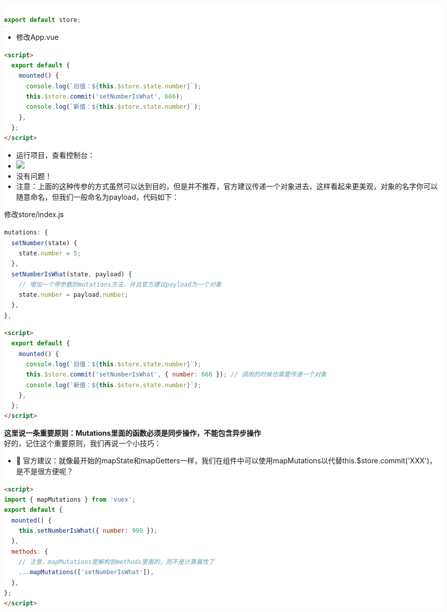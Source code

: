 ```javascript

export default store;
```

- 修改App.vue
```html
<script>
  export default {
    mounted() {
      console.log(`旧值：${this.$store.state.number}`);
      this.$store.commit('setNumberIsWhat', 666);
      console.log(`新值：${this.$store.state.number}`);
    },
  };
</script>
```

- 运行项目，查看控制台：
- ![](https://cdn.nlark.com/yuque/0/2023/webp/28163149/1673241827267-42101456-c008-48dc-b15b-374c2ee8ad30.webp#averageHue=%23f1e6e6&clientId=ua62f6983-012b-4&from=paste&id=u5443dcd5&originHeight=150&originWidth=300&originalType=url&ratio=1&rotation=0&showTitle=false&status=done&style=none&taskId=u3b6e5ab6-4276-47bb-b5c8-d71121f8c90&title=)
- 没有问题！
- 注意：上面的这种传参的方式虽然可以达到目的，但是并不推荐，官方建议传递一个对象进去，这样看起来更美观，对象的名字你可以随意命名，但我们一般命名为payload，代码如下：

修改store/index.js
```javascript
mutations: {
  setNumber(state) {
    state.number = 5;
  },
  setNumberIsWhat(state, payload) {
    // 增加一个带参数的mutations方法，并且官方建议payload为一个对象
    state.number = payload.number;
  },
},
```
```html
<script>
  export default {
    mounted() {
      console.log(`旧值：${this.$store.state.number}`);
      this.$store.commit('setNumberIsWhat', { number: 666 }); // 调用的时候也需要传递一个对象
      console.log(`新值：${this.$store.state.number}`);
    },
  };
</script>
```
**这里说一条重要原则：Mutations里面的函数必须是同步操作，不能包含异步操作**<br />好的，记住这个重要原则，我们再说一个小技巧：

- 🤖 官方建议：就像最开始的mapState和mapGetters一样，我们在组件中可以使用mapMutations以代替this.$store.commit('XXX')，是不是很方便呢？
```html
<script>
import { mapMutations } from 'vuex';
export default {
  mounted() {
    this.setNumberIsWhat({ number: 999 });
  },
  methods: {
    // 注意，mapMutations是解构到methods里面的，而不是计算属性了
    ...mapMutations(['setNumberIsWhat']),
  },
};
</script>
```

